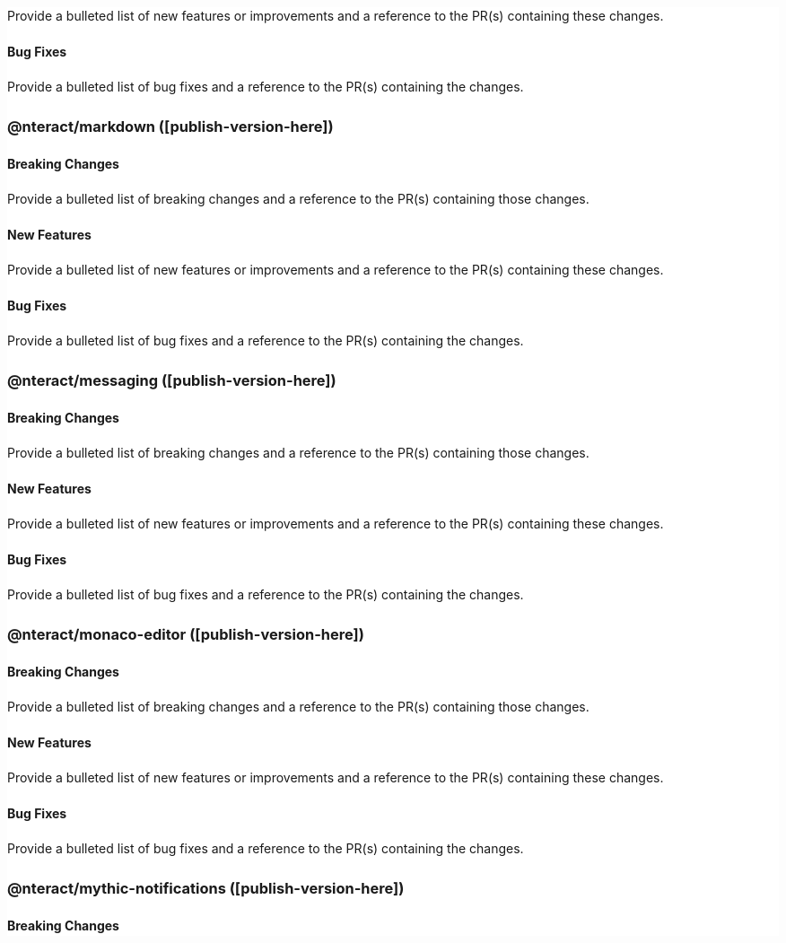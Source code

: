Provide a bulleted list of new features or improvements and a reference to the PR(s) containing these changes.

#### Bug Fixes

Provide a bulleted list of bug fixes and a reference to the PR(s) containing the changes.

### @nteract/markdown ([publish-version-here])

#### Breaking Changes

Provide a bulleted list of breaking changes and a reference to the PR(s) containing those changes.

#### New Features

Provide a bulleted list of new features or improvements and a reference to the PR(s) containing these changes.

#### Bug Fixes

Provide a bulleted list of bug fixes and a reference to the PR(s) containing the changes.

### @nteract/messaging ([publish-version-here])

#### Breaking Changes

Provide a bulleted list of breaking changes and a reference to the PR(s) containing those changes.

#### New Features

Provide a bulleted list of new features or improvements and a reference to the PR(s) containing these changes.

#### Bug Fixes

Provide a bulleted list of bug fixes and a reference to the PR(s) containing the changes.

### @nteract/monaco-editor ([publish-version-here])

#### Breaking Changes

Provide a bulleted list of breaking changes and a reference to the PR(s) containing those changes.

#### New Features

Provide a bulleted list of new features or improvements and a reference to the PR(s) containing these changes.

#### Bug Fixes

Provide a bulleted list of bug fixes and a reference to the PR(s) containing the changes.

### @nteract/mythic-notifications ([publish-version-here])

#### Breaking Changes
